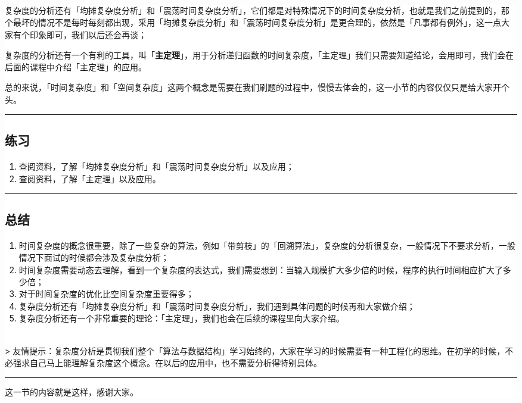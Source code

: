 复杂度的分析还有「均摊复杂度分析」和「震荡时间复杂度分析」，它们都是对特殊情况下的时间复杂度分析，也就是我们之前提到的，那个最坏的情况不是每时每刻都出现，采用「均摊复杂度分析」和「震荡时间复杂度分析」是更合理的，依然是「凡事都有例外」，这一点大家有个印象即可，我们以后还会再谈；

复杂度的分析还有一个有利的工具，叫「**主定理**」，用于分析递归函数的时间复杂度，「主定理」我们只需要知道结论，会用即可，我们会在后面的课程中介绍「主定理」的应用。

总的来说，「时间复杂度」和「空间复杂度」这两个概念是需要在我们刷题的过程中，慢慢去体会的，这一小节的内容仅仅只是给大家开个头。

---

## 练习

1. 查阅资料，了解「均摊复杂度分析」和「震荡时间复杂度分析」以及应用；
2. 查阅资料，了解「主定理」以及应用。

---

## 总结

1. 时间复杂度的概念很重要，除了一些复杂的算法，例如「带剪枝」的「回溯算法」，复杂度的分析很复杂，一般情况下不要求分析，一般情况下面试的时候都会涉及复杂度分析；
2. 时间复杂度需要动态去理解，看到一个复杂度的表达式，我们需要想到：当输入规模扩大多少倍的时候，程序的执行时间相应扩大了多少倍；
3. 对于时间复杂度的优化比空间复杂度重要得多；
4. 复杂度分析还有「均摊复杂度分析」和「震荡时间复杂度分析」，我们遇到具体问题的时候再和大家做介绍；
5. 复杂度分析还有一个非常重要的理论：「主定理」，我们也会在后续的课程里向大家介绍。

<br>
> 友情提示：复杂度分析是贯彻我们整个「算法与数据结构」学习始终的，大家在学习的时候需要有一种工程化的思维。在初学的时候，不必强求自己马上能理解复杂度这个概念。在以后的应用中，也不需要分析得特别具体。

---

这一节的内容就是这样，感谢大家。